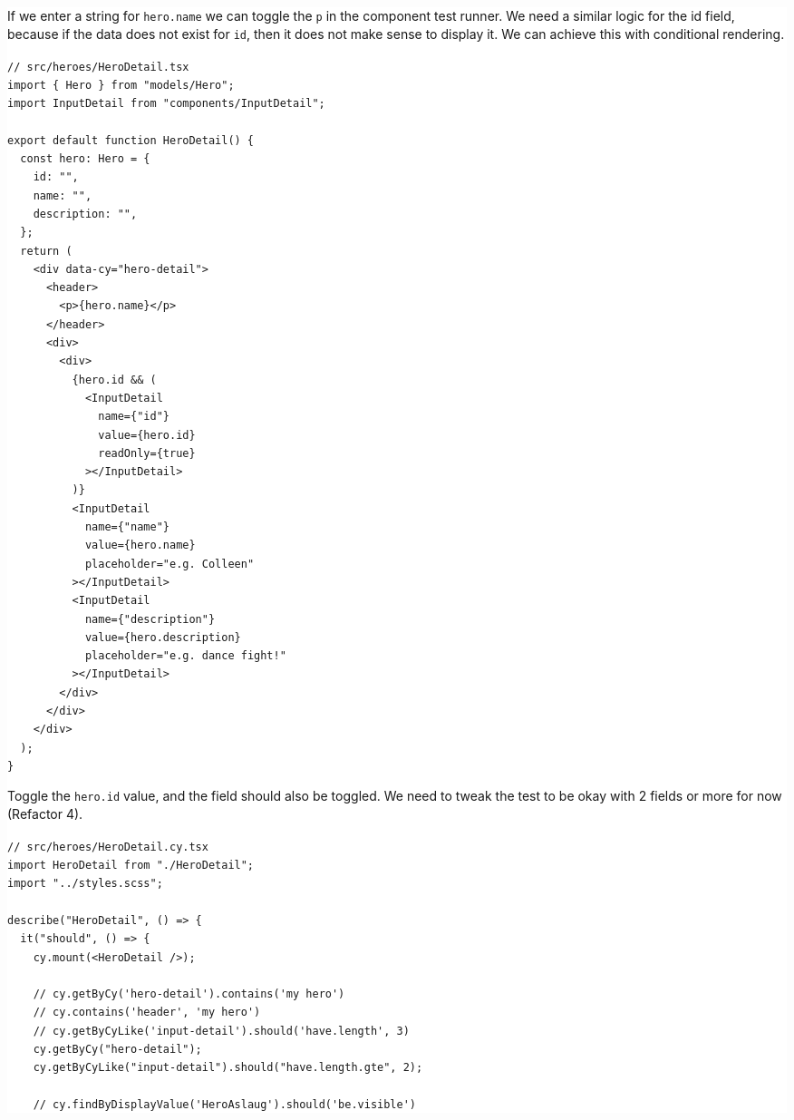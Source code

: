 
If we enter a string for `hero.name` we can toggle the `p` in the component test runner. We need a similar logic for the id field, because if the data does not exist for `id`, then it does not make sense to display it. We can achieve this with conditional rendering.

```tsx
// src/heroes/HeroDetail.tsx
import { Hero } from "models/Hero";
import InputDetail from "components/InputDetail";

export default function HeroDetail() {
  const hero: Hero = {
    id: "",
    name: "",
    description: "",
  };
  return (
    <div data-cy="hero-detail">
      <header>
        <p>{hero.name}</p>
      </header>
      <div>
        <div>
          {hero.id && (
            <InputDetail
              name={"id"}
              value={hero.id}
              readOnly={true}
            ></InputDetail>
          )}
          <InputDetail
            name={"name"}
            value={hero.name}
            placeholder="e.g. Colleen"
          ></InputDetail>
          <InputDetail
            name={"description"}
            value={hero.description}
            placeholder="e.g. dance fight!"
          ></InputDetail>
        </div>
      </div>
    </div>
  );
}
```

Toggle the `hero.id` value, and the field should also be toggled. We need to tweak the test to be okay with 2 fields or more for now (Refactor 4).

```tsx
// src/heroes/HeroDetail.cy.tsx
import HeroDetail from "./HeroDetail";
import "../styles.scss";

describe("HeroDetail", () => {
  it("should", () => {
    cy.mount(<HeroDetail />);

    // cy.getByCy('hero-detail').contains('my hero')
    // cy.contains('header', 'my hero')
    // cy.getByCyLike('input-detail').should('have.length', 3)
    cy.getByCy("hero-detail");
    cy.getByCyLike("input-detail").should("have.length.gte", 2);

    // cy.findByDisplayValue('HeroAslaug').should('be.visible')
```